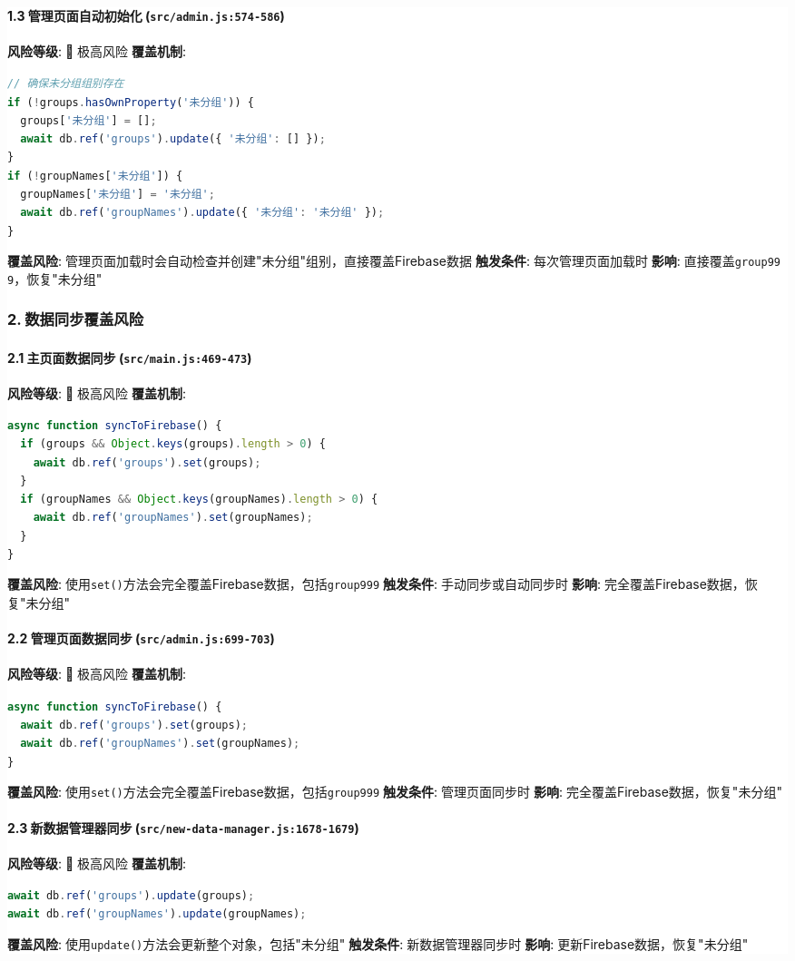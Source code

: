 #### 1.3 管理页面自动初始化 (`src/admin.js:574-586`)
**风险等级**: 🔴 极高风险
**覆盖机制**:
```javascript
// 确保未分组组别存在
if (!groups.hasOwnProperty('未分组')) {
  groups['未分组'] = [];
  await db.ref('groups').update({ '未分组': [] });
}
if (!groupNames['未分组']) {
  groupNames['未分组'] = '未分组';
  await db.ref('groupNames').update({ '未分组': '未分组' });
}
```
**覆盖风险**: 管理页面加载时会自动检查并创建"未分组"组别，直接覆盖Firebase数据
**触发条件**: 每次管理页面加载时
**影响**: 直接覆盖`group999`，恢复"未分组"

### 2. 数据同步覆盖风险

#### 2.1 主页面数据同步 (`src/main.js:469-473`)
**风险等级**: 🔴 极高风险
**覆盖机制**:
```javascript
async function syncToFirebase() {
  if (groups && Object.keys(groups).length > 0) {
    await db.ref('groups').set(groups);
  }
  if (groupNames && Object.keys(groupNames).length > 0) {
    await db.ref('groupNames').set(groupNames);
  }
}
```
**覆盖风险**: 使用`set()`方法会完全覆盖Firebase数据，包括`group999`
**触发条件**: 手动同步或自动同步时
**影响**: 完全覆盖Firebase数据，恢复"未分组"

#### 2.2 管理页面数据同步 (`src/admin.js:699-703`)
**风险等级**: 🔴 极高风险
**覆盖机制**:
```javascript
async function syncToFirebase() {
  await db.ref('groups').set(groups);
  await db.ref('groupNames').set(groupNames);
}
```
**覆盖风险**: 使用`set()`方法会完全覆盖Firebase数据，包括`group999`
**触发条件**: 管理页面同步时
**影响**: 完全覆盖Firebase数据，恢复"未分组"

#### 2.3 新数据管理器同步 (`src/new-data-manager.js:1678-1679`)
**风险等级**: 🔴 极高风险
**覆盖机制**:
```javascript
await db.ref('groups').update(groups);
await db.ref('groupNames').update(groupNames);
```
**覆盖风险**: 使用`update()`方法会更新整个对象，包括"未分组"
**触发条件**: 新数据管理器同步时
**影响**: 更新Firebase数据，恢复"未分组"
